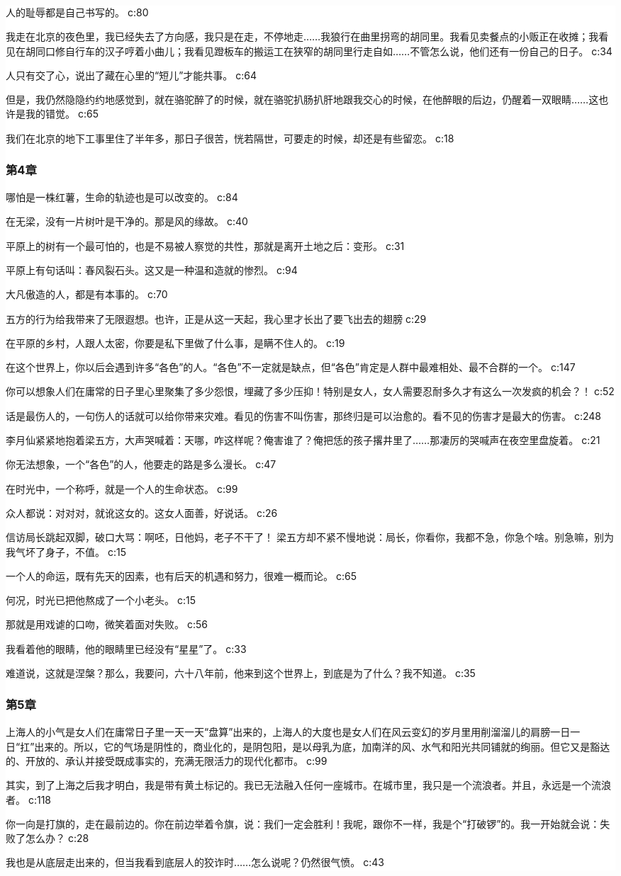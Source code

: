 人的耻辱都是自己书写的。 c:80

我走在北京的夜色里，我已经失去了方向感，我只是在走，不停地走……我狼行在曲里拐弯的胡同里。我看见卖餐点的小贩正在收摊；我看见在胡同口修自行车的汉子哼着小曲儿；我看见蹬板车的搬运工在狭窄的胡同里行走自如……不管怎么说，他们还有一份自己的日子。 c:34

人只有交了心，说出了藏在心里的“短儿”才能共事。 c:64

但是，我仍然隐隐约约地感觉到，就在骆驼醉了的时候，就在骆驼扒肠扒肝地跟我交心的时候，在他醉眼的后边，仍醒着一双眼睛……这也许是我的错觉。 c:65

我们在北京的地下工事里住了半年多，那日子很苦，恍若隔世，可要走的时候，却还是有些留恋。 c:18

### 第4章

哪怕是一株红薯，生命的轨迹也是可以改变的。 c:84

在无梁，没有一片树叶是干净的。那是风的缘故。 c:40

平原上的树有一个最可怕的，也是不易被人察觉的共性，那就是离开土地之后：变形。 c:31

平原上有句话叫：春风裂石头。这又是一种温和造就的惨烈。 c:94

大凡傲造的人，都是有本事的。 c:70

五方的行为给我带来了无限遐想。也许，正是从这一天起，我心里才长出了要飞出去的翅膀 c:29

在平原的乡村，人跟人太密，你要是私下里做了什么事，是瞒不住人的。 c:19

在这个世界上，你以后会遇到许多“各色”的人。“各色”不一定就是缺点，但“各色”肯定是人群中最难相处、最不合群的一个。 c:147

你可以想象人们在庸常的日子里心里聚集了多少怨恨，埋藏了多少压抑！特别是女人，女人需要忍耐多久才有这么一次发疯的机会？！ c:52

话是最伤人的，一句伤人的话就可以给你带来灾难。看见的伤害不叫伤害，那终归是可以治愈的。看不见的伤害才是最大的伤害。 c:248

李月仙紧紧地抱着梁五方，大声哭喊着：天哪，咋这样呢？俺害谁了？俺把恁的孩子撂井里了……那凄厉的哭喊声在夜空里盘旋着。 c:21

你无法想象，一个“各色”的人，他要走的路是多么漫长。 c:47

在时光中，一个称呼，就是一个人的生命状态。 c:99

众人都说：对对对，就讹这女的。这女人面善，好说话。 c:26

信访局长跳起双脚，破口大骂：啊呸，日他妈，老子不干了！    梁五方却不紧不慢地说：局长，你看你，我都不急，你急个啥。别急嘛，别为我气坏了身子，不值。 c:15

一个人的命运，既有先天的因素，也有后天的机遇和努力，很难一概而论。 c:65

何况，时光已把他熬成了一个小老头。 c:15

那就是用戏谑的口吻，微笑着面对失败。 c:56

我看着他的眼睛，他的眼睛里已经没有“星星”了。 c:33

难道说，这就是涅槃？那么，我要问，六十八年前，他来到这个世界上，到底是为了什么？我不知道。 c:35

### 第5章

上海人的小气是女人们在庸常日子里一天一天“盘算”出来的，上海人的大度也是女人们在风云变幻的岁月里用削溜溜儿的肩膀一日一日“扛”出来的。所以，它的气场是阴性的，商业化的，是阴包阳，是以母乳为底，加南洋的风、水气和阳光共同铺就的绚丽。但它又是豁达的、开放的、承认并接受既成事实的，充满无限活力的现代化都市。 c:99

其实，到了上海之后我才明白，我是带有黄土标记的。我已无法融入任何一座城市。在城市里，我只是一个流浪者。并且，永远是一个流浪者。 c:118

你一向是打旗的，走在最前边的。你在前边举着令旗，说：我们一定会胜利！我呢，跟你不一样，我是个“打破锣”的。我一开始就会说：失败了怎么办？ c:28

我也是从底层走出来的，但当我看到底层人的狡诈时……怎么说呢？仍然很气愤。 c:43
